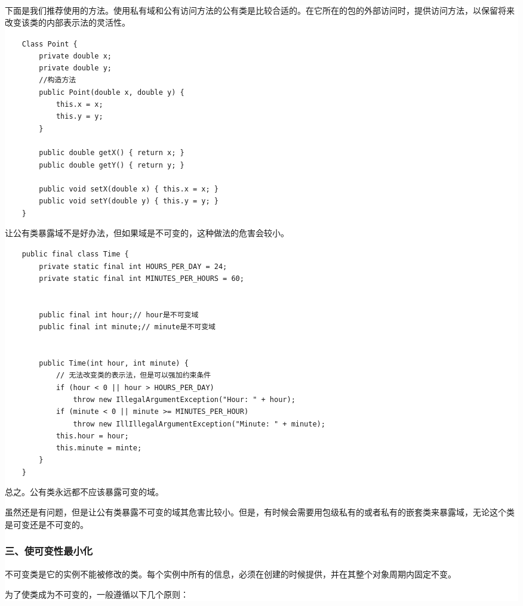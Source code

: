 下面是我们推荐使用的方法。使用私有域和公有访问方法的公有类是比较合适的。在它所在的包的外部访问时，提供访问方法，以保留将来改变该类的内部表示法的灵活性。

```
	Class Point {
		private double x;
		private double y;
		//构造方法
		public Point(double x, double y) {
			this.x = x;
			this.y = y;
		}
 
		public double getX() { return x; }
		public double getY() { return y; }
 
		public void setX(double x) { this.x = x; }
		public void setY(double y) { this.y = y; }
	}
```


让公有类暴露域不是好办法，但如果域是不可变的，这种做法的危害会较小。

```
	public final class Time {
		private static final int HOURS_PER_DAY = 24;
		private static final int MINUTES_PER_HOURS = 60;
 
 
		public final int hour;// hour是不可变域
		public final int minute;// minute是不可变域
 
 
		public Time(int hour, int minute) {
			// 无法改变类的表示法，但是可以强加约束条件
			if (hour < 0 || hour > HOURS_PER_DAY)
				throw new IllegalArgumentException("Hour: " + hour);
			if (minute < 0 || minute >= MINUTES_PER_HOUR)
				throw new IllIllegalArgumentException("Minute: " + minute);
			this.hour = hour;
			this.minute = minte;
		}
	}
```


总之。公有类永远都不应该暴露可变的域。

虽然还是有问题，但是让公有类暴露不可变的域其危害比较小。但是，有时候会需要用包级私有的或者私有的嵌套类来暴露域，无论这个类是可变还是不可变的。

### 三、使可变性最小化

不可变类是它的实例不能被修改的类。每个实例中所有的信息，必须在创建的时候提供，并在其整个对象周期内固定不变。

为了使类成为不可变的，一般遵循以下几个原则：
